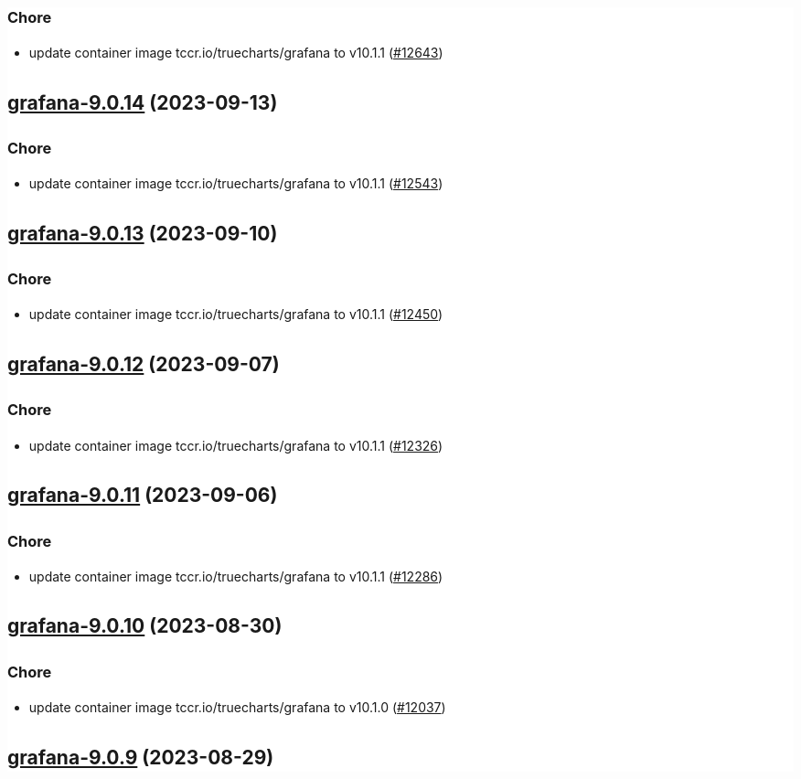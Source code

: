 ### Chore

- update container image tccr.io/truecharts/grafana to v10.1.1 ([#12643](https://github.com/truecharts/charts/issues/12643))

## [grafana-9.0.14](https://github.com/truecharts/charts/compare/grafana-9.0.13...grafana-9.0.14) (2023-09-13)

### Chore

- update container image tccr.io/truecharts/grafana to v10.1.1 ([#12543](https://github.com/truecharts/charts/issues/12543))

## [grafana-9.0.13](https://github.com/truecharts/charts/compare/grafana-9.0.12...grafana-9.0.13) (2023-09-10)

### Chore

- update container image tccr.io/truecharts/grafana to v10.1.1 ([#12450](https://github.com/truecharts/charts/issues/12450))

## [grafana-9.0.12](https://github.com/truecharts/charts/compare/grafana-9.0.11...grafana-9.0.12) (2023-09-07)

### Chore

- update container image tccr.io/truecharts/grafana to v10.1.1 ([#12326](https://github.com/truecharts/charts/issues/12326))

## [grafana-9.0.11](https://github.com/truecharts/charts/compare/grafana-9.0.10...grafana-9.0.11) (2023-09-06)

### Chore

- update container image tccr.io/truecharts/grafana to v10.1.1 ([#12286](https://github.com/truecharts/charts/issues/12286))

## [grafana-9.0.10](https://github.com/truecharts/charts/compare/grafana-9.0.9...grafana-9.0.10) (2023-08-30)

### Chore

- update container image tccr.io/truecharts/grafana to v10.1.0 ([#12037](https://github.com/truecharts/charts/issues/12037))

## [grafana-9.0.9](https://github.com/truecharts/charts/compare/grafana-9.0.8...grafana-9.0.9) (2023-08-29)
